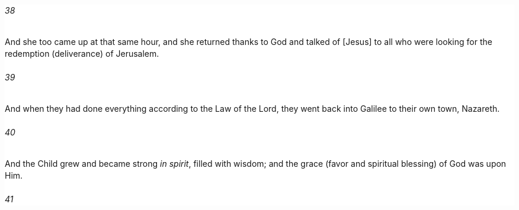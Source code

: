 











###### 38 






And she too came up at that same hour, and she returned thanks to God and talked of [Jesus] to all who were looking for the redemption (deliverance) of Jerusalem. 













###### 39 






And when they had done everything according to the Law of the Lord, they went back into Galilee to their own town, Nazareth. 













###### 40 






And the Child grew and became strong _in spirit_, filled with wisdom; and the grace (favor and spiritual blessing) of God was upon Him. 













###### 41 



